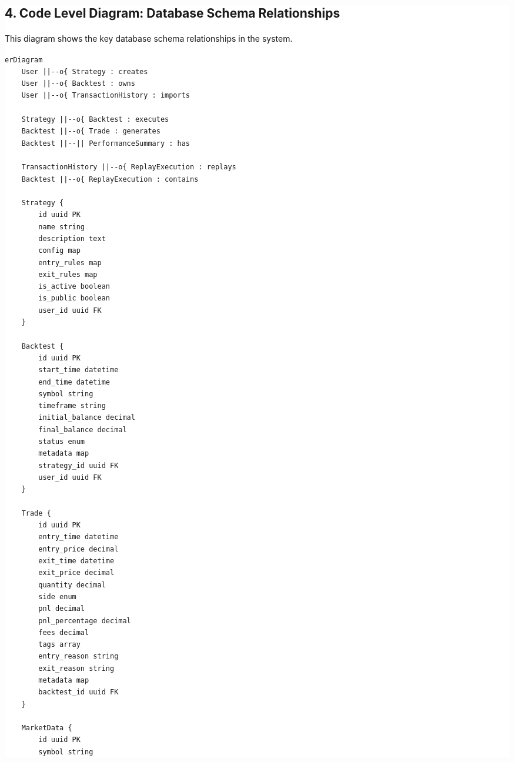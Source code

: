 ## 4. Code Level Diagram: Database Schema Relationships

This diagram shows the key database schema relationships in the system.

```mermaid
erDiagram
    User ||--o{ Strategy : creates
    User ||--o{ Backtest : owns
    User ||--o{ TransactionHistory : imports
    
    Strategy ||--o{ Backtest : executes
    Backtest ||--o{ Trade : generates
    Backtest ||--|| PerformanceSummary : has
    
    TransactionHistory ||--o{ ReplayExecution : replays
    Backtest ||--o{ ReplayExecution : contains
    
    Strategy {
        id uuid PK
        name string
        description text
        config map
        entry_rules map
        exit_rules map
        is_active boolean
        is_public boolean
        user_id uuid FK
    }
    
    Backtest {
        id uuid PK
        start_time datetime
        end_time datetime
        symbol string
        timeframe string
        initial_balance decimal
        final_balance decimal
        status enum
        metadata map
        strategy_id uuid FK
        user_id uuid FK
    }
    
    Trade {
        id uuid PK
        entry_time datetime
        entry_price decimal
        exit_time datetime
        exit_price decimal
        quantity decimal
        side enum
        pnl decimal
        pnl_percentage decimal
        fees decimal
        tags array
        entry_reason string
        exit_reason string
        metadata map
        backtest_id uuid FK
    }
    
    MarketData {
        id uuid PK
        symbol string
```